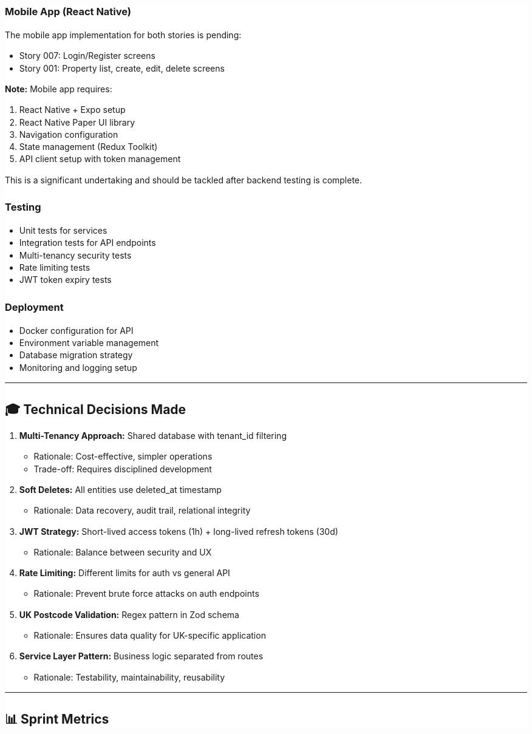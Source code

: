 ### Mobile App (React Native)
The mobile app implementation for both stories is pending:
- Story 007: Login/Register screens
- Story 001: Property list, create, edit, delete screens

**Note:** Mobile app requires:
1. React Native + Expo setup
2. React Native Paper UI library
3. Navigation configuration
4. State management (Redux Toolkit)
5. API client setup with token management

This is a significant undertaking and should be tackled after backend testing is complete.

### Testing
- Unit tests for services
- Integration tests for API endpoints
- Multi-tenancy security tests
- Rate limiting tests
- JWT token expiry tests

### Deployment
- Docker configuration for API
- Environment variable management
- Database migration strategy
- Monitoring and logging setup

---

## 🎓 Technical Decisions Made

1. **Multi-Tenancy Approach:** Shared database with tenant_id filtering
   - Rationale: Cost-effective, simpler operations
   - Trade-off: Requires disciplined development

2. **Soft Deletes:** All entities use deleted_at timestamp
   - Rationale: Data recovery, audit trail, relational integrity

3. **JWT Strategy:** Short-lived access tokens (1h) + long-lived refresh tokens (30d)
   - Rationale: Balance between security and UX

4. **Rate Limiting:** Different limits for auth vs general API
   - Rationale: Prevent brute force attacks on auth endpoints

5. **UK Postcode Validation:** Regex pattern in Zod schema
   - Rationale: Ensures data quality for UK-specific application

6. **Service Layer Pattern:** Business logic separated from routes
   - Rationale: Testability, maintainability, reusability

---

## 📊 Sprint Metrics
